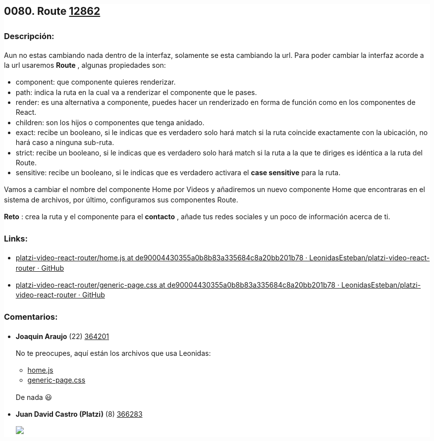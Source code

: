 ## 0080. Route [12862](https://platzi.com/clases/1342-react-router/12862-route/)

### Descripción:


Aun no estas cambiando nada dentro de la interfaz, solamente se esta cambiando la url. Para poder cambiar la interfaz acorde a la url usaremos **Route** , algunas propiedades son:

* component: que componente quieres renderizar.
* path: indica la ruta en la cual va a renderizar el componente que le pases.
* render: es una alternativa a componente, puedes hacer un renderizado en forma de función como en los componentes de React.
* children: son los hijos o componentes que tenga anidado.
* exact: recibe un booleano, si le indicas que es verdadero solo hará match si la ruta coincide exactamente con la ubicación, no hará caso a ninguna sub-ruta.
* strict: recibe un booleano, si le indicas que es verdadero solo hará match si la ruta a la que te diriges es idéntica a la ruta del Route.
* sensitive: recibe un booleano, si le indicas que es verdadero activara el **case sensitive** para la ruta.



Vamos a cambiar el nombre del componente Home por Videos y añadiremos un nuevo componente Home que encontraras en el sistema de archivos, por último, configuramos sus componentes Route.

**Reto** : crea la ruta y el componente para el **contacto** , añade tus redes sociales y un poco de información acerca de ti.

### Links:

* [platzi-video-react-router/home.js at de90004430355a0b8b83a335684c8a20bb201b78 · LeonidasEsteban/platzi-video-react-router · GitHub](https://github.com/LeonidasEsteban/platzi-video-react-router/blob/de90004430355a0b8b83a335684c8a20bb201b78/src/pages/components/home.js)

* [platzi-video-react-router/generic-page.css at de90004430355a0b8b83a335684c8a20bb201b78 · LeonidasEsteban/platzi-video-react-router · GitHub](https://github.com/LeonidasEsteban/platzi-video-react-router/blob/de90004430355a0b8b83a335684c8a20bb201b78/src/pages/components/generic-page.css)

### Comentarios:

* **Joaquin Araujo** (22) [364201](https://platzi.com/comentario/364201/) 

	No te preocupes, aquí están los archivos que usa Leonidas:
	
	* [home.js](https://github.com/LeonidasEsteban/platzi-video-react-router/blob/de90004430355a0b8b83a335684c8a20bb201b78/src/pages/components/home.js)
	* [generic-page.css](https://github.com/LeonidasEsteban/platzi-video-react-router/blob/de90004430355a0b8b83a335684c8a20bb201b78/src/pages/components/generic-page.css)
	
	
	
	De nada 😃

* **Juan David Castro (Platzi)** (8) [366283](https://platzi.com/comentario/366283/) 
	
	![](https://memegenerator.net/img/instances/82117503/exact-o-strict-react-router.jpg)
